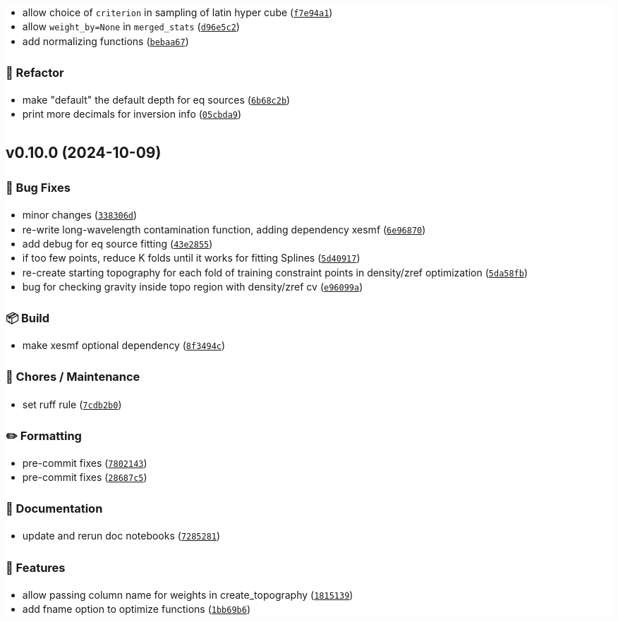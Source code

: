 * allow choice of `criterion` in sampling of latin hyper cube ([`f7e94a1`](https://github.com/mdtanker/invert4geom/commit/f7e94a1137f89b25b81d0ed6668cb84cdd4ed0d2))
* allow `weight_by=None` in `merged_stats` ([`d96e5c2`](https://github.com/mdtanker/invert4geom/commit/d96e5c20b866c25da5343d1cec76ab4a5299ac44))
* add normalizing functions ([`bebaa67`](https://github.com/mdtanker/invert4geom/commit/bebaa67b74520a21d9d0ce69e392a9da272ec518))
###  🎨 Refactor
* make "default" the default depth for eq sources ([`6b68c2b`](https://github.com/mdtanker/invert4geom/commit/6b68c2bbcb5a3759aeb98722c4bc0cec52a3c36e))
* print more decimals for inversion info ([`05cbda9`](https://github.com/mdtanker/invert4geom/commit/05cbda902768c527c82550bdc62432f0f7781981))

## v0.10.0 (2024-10-09)
### 🐛 Bug Fixes
* minor changes ([`338306d`](https://github.com/mdtanker/invert4geom/commit/338306dd5d0f9b8349f5a93cc4585a0c65097eaa))
* re-write long-wavelength contamination function, adding dependency xesmf ([`6e96870`](https://github.com/mdtanker/invert4geom/commit/6e968709a11cc28039d08695a83206f64a7c51fb))
* add debug for eq source fitting ([`43e2855`](https://github.com/mdtanker/invert4geom/commit/43e28559184a38da218acf849bcbe02dae83a622))
* if too few points, reduce K folds until it works for fitting Splines ([`5d40917`](https://github.com/mdtanker/invert4geom/commit/5d40917f3f0bc3e470f4c13a7ebdc1994275a490))
* re-create starting topography for each fold of training constraint points in density/zref optimization ([`5da58fb`](https://github.com/mdtanker/invert4geom/commit/5da58fbcf8a091506636f19f7755853e506bfbf4))
* bug for checking gravity inside topo region with density/zref cv ([`e96099a`](https://github.com/mdtanker/invert4geom/commit/e96099a3b18e44a34885e852cabef9054209ee47))
### 📦️ Build
* make xesmf optional dependency ([`8f3494c`](https://github.com/mdtanker/invert4geom/commit/8f3494c66d3cb3d0999c55b56fe148fcfcc81c62))
### 🧰 Chores / Maintenance
* set ruff rule ([`7cdb2b0`](https://github.com/mdtanker/invert4geom/commit/7cdb2b0b6dffd3567f1277e94f1a88fd0b24562f))
### ✏️ Formatting
* pre-commit fixes ([`7802143`](https://github.com/mdtanker/invert4geom/commit/7802143f8bea1ee0101540b5ee88f21011b937ff))
* pre-commit fixes ([`28687c5`](https://github.com/mdtanker/invert4geom/commit/28687c597d4c956ac4adabf691084061c13313e8))
### 📖 Documentation
* update and rerun doc notebooks ([`7285281`](https://github.com/mdtanker/invert4geom/commit/728528117ce62b3536fc20cbcaf76c23b5080406))
### 🚀 Features
* allow passing column name for weights in create_topography ([`1815139`](https://github.com/mdtanker/invert4geom/commit/18151399629e2b0fda306171577510250d38fee1))
* add fname option to optimize functions ([`1bb69b6`](https://github.com/mdtanker/invert4geom/commit/1bb69b6044ed1c6149d7f3b083debf19d97d7040))
